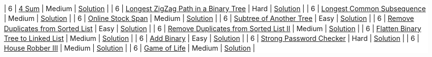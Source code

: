 |           6 | [4 Sum](https://leetcode.com/problems/4sum/)                                                                                                                                            | Medium        | [Solution](https://github.com/fishercoder1534/Leetcode/blob/master/src/main/java/com/fishercoder/solutions/_18.java)                                                                                                                                                               |
|           6 | [Longest ZigZag Path in a Binary Tree](https://leetcode.com/problems/longest-zigzag-path-in-a-binary-tree/)                                                                             | Hard          | [Solution](https://github.com/fishercoder1534/Leetcode/blob/master/src/main/java/com/fishercoder/solutions/_1372.java)                                                                                                                                                             |
|           6 | [Longest Common Subsequence](https://leetcode.com/problems/longest-common-subsequence/)                                                                                                 | Medium        | [Solution](https://github.com/fishercoder1534/Leetcode/blob/master/src/main/java/com/fishercoder/solutions/_1143.java)                                                                                                                                                             |
|           6 | [Online Stock Span](https://leetcode.com/problems/online-stock-span/)                                                                                                                   | Medium        | [Solution](https://github.com/fishercoder1534/Leetcode/blob/master/src/main/java/com/fishercoder/solutions/_901.java)                                                                                                                                                              |
|           6 | [Subtree of Another Tree](https://leetcode.com/problems/subtree-of-another-tree/)                                                                                                       | Easy          | [Solution](https://github.com/fishercoder1534/Leetcode/blob/master/src/main/java/com/fishercoder/solutions/_572.java)                                                                                                                                                              |
|           6 | [Remove Duplicates from Sorted List](https://leetcode.com/problems/remove-duplicates-from-sorted-list/)                                                                                 | Easy          | [Solution](https://github.com/fishercoder1534/Leetcode/blob/master/src/main/java/com/fishercoder/solutions/_83.java)                                                                                                                                                               |
|           6 | [Remove Duplicates from Sorted List II](https://leetcode.com/problems/remove-duplicates-from-sorted-list-ii/)                                                                           | Medium        | [Solution](https://github.com/fishercoder1534/Leetcode/blob/master/src/main/java/com/fishercoder/solutions/_82.java)                                                                                                                                                               |
|           6 | [Flatten Binary Tree to Linked List](https://leetcode.com/problems/flatten-binary-tree-to-linked-list/)                                                                                 | Medium        | [Solution](https://github.com/fishercoder1534/Leetcode/blob/master/src/main/java/com/fishercoder/solutions/_114.java)                                                                                                                                                              |
|           6 | [Add Binary](https://leetcode.com/problems/add-binary/)                                                                                                                                 | Easy          | [Solution](https://github.com/fishercoder1534/Leetcode/blob/master/src/main/java/com/fishercoder/solutions/_67.java)                                                                                                                                                               |
|           6 | [Strong Password Checker](https://leetcode.com/problems/strong-password-checker/)                                                                                                       | Hard          | [Solution](https://github.com/fishercoder1534/Leetcode/blob/master/src/main/java/com/fishercoder/solutions/_420.java)                                                                                                                                                              |
|           6 | [House Robber III](https://leetcode.com/problems/house-robber-iii/)                                                                                                                     | Medium        | [Solution](https://github.com/fishercoder1534/Leetcode/blob/master/src/main/java/com/fishercoder/solutions/_337.java)                                                                                                                                                              |
|           6 | [Game of Life](https://leetcode.com/problems/game-of-life/)                                                                                                                             | Medium        | [Solution](https://github.com/fishercoder1534/Leetcode/blob/master/src/main/java/com/fishercoder/solutions/_289.java)                                                                                                                                                              |